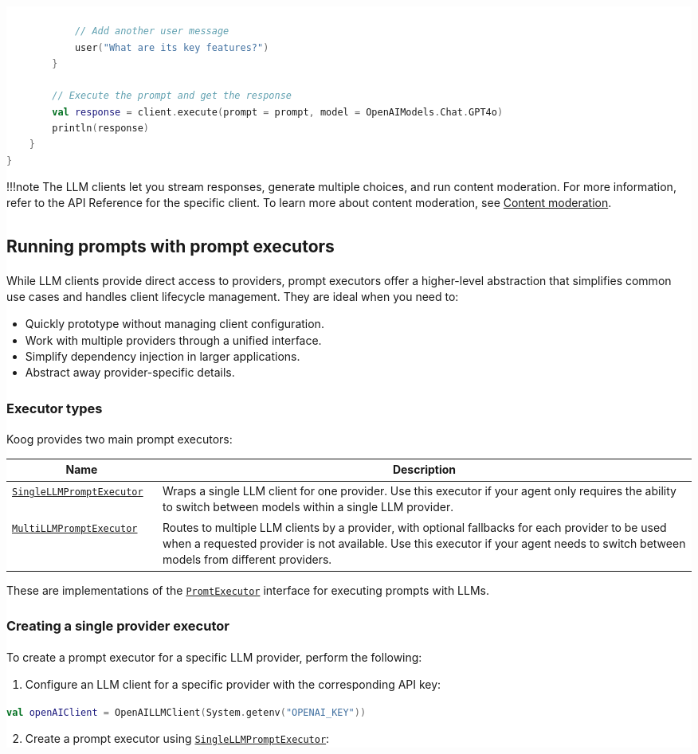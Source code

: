 ```kotlin

            // Add another user message
            user("What are its key features?")
        }

        // Execute the prompt and get the response
        val response = client.execute(prompt = prompt, model = OpenAIModels.Chat.GPT4o)
        println(response)
    }
}
```


!!!note
    The LLM clients let you stream responses, generate multiple choices, and run content moderation.
    For more information, refer to the API Reference for the specific client.
    To learn more about content moderation, see [Content moderation](content-moderation.md).

## Running prompts with prompt executors

While LLM clients provide direct access to providers, prompt executors offer a higher-level abstraction that simplifies common use cases and handles client lifecycle management.
They are ideal when you need to:

- Quickly prototype without managing client configuration.
- Work with multiple providers through a unified interface.
- Simplify dependency injection in larger applications.
- Abstract away provider-specific details.

### Executor types

Koog provides two main prompt executors:

| <div style="width:175px">Name</div> | Description                                                                                                                                                                                                                             |
|-------------------------------------|-----------------------------------------------------------------------------------------------------------------------------------------------------------------------------------------------------------------------------------------|
| [`SingleLLMPromptExecutor`](https://api.koog.ai/prompt/prompt-executor/prompt-executor-llms/ai.koog.prompt.executor.llms/-single-l-l-m-prompt-executor/index.html)       | Wraps a single LLM client for one provider. Use this executor if your agent only requires the ability to switch between models within a single LLM provider.                                                                            |
| [`MultiLLMPromptExecutor`](https://api.koog.ai/prompt/prompt-executor/prompt-executor-llms/ai.koog.prompt.executor.llms/-multi-l-l-m-prompt-executor/index.html)        | Routes to multiple LLM clients by a provider, with optional fallbacks for each provider to be used when a requested provider is not available. Use this executor if your agent needs to switch between models from different providers. |

These are implementations of the [`PromtExecutor`](https://api.koog.ai/prompt/prompt-executor/prompt-executor-model/ai.koog.prompt.executor.model/-prompt-executor/index.html) interface for executing prompts with LLMs.

### Creating a single provider executor

To create a prompt executor for a specific LLM provider, perform the following:

1) Configure an LLM client for a specific provider with the corresponding API key:

```kotlin
val openAIClient = OpenAILLMClient(System.getenv("OPENAI_KEY"))
```

2) Create a prompt executor using [`SingleLLMPromptExecutor`](https://api.koog.ai/prompt/prompt-executor/prompt-executor-llms/ai.koog.prompt.executor.llms/-single-l-l-m-prompt-executor/index.html):
